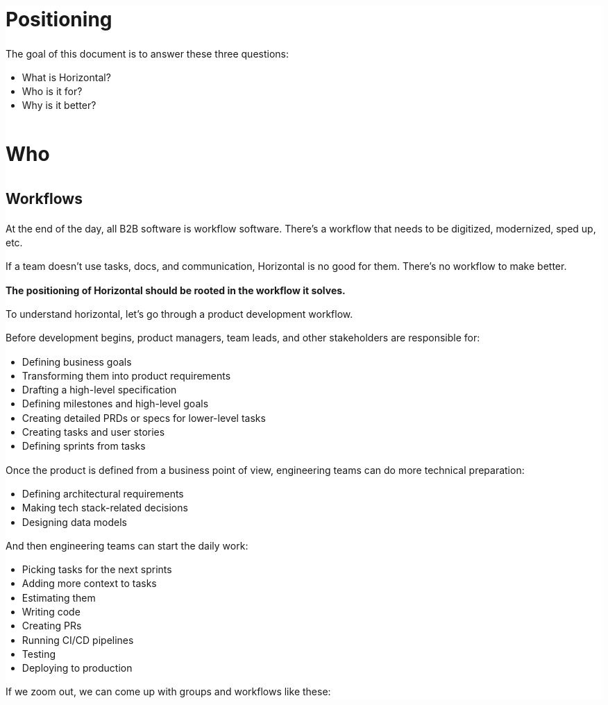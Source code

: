 # Positioning

The goal of this document is to answer these three questions:

- What is Horizontal?  
- Who is it for?  
- Why is it better?

# Who

## Workflows

At the end of the day, all B2B software is workflow software. There’s a workflow that needs to be digitized, modernized, sped up, etc.

If a team doesn’t use tasks, docs, and communication, Horizontal is no good for them. There’s no workflow to make better.

**The positioning of Horizontal should be rooted in the workflow it solves.**

To understand horizontal, let’s go through a product development workflow.

Before development begins, product managers, team leads, and other stakeholders are responsible for:

- Defining business goals  
- Transforming them into product requirements  
- Drafting a high-level specification  
- Defining milestones and high-level goals  
- Creating detailed PRDs or specs for lower-level tasks  
- Creating tasks and user stories  
- Defining sprints from tasks

Once the product is defined from a business point of view, engineering teams can do more technical preparation:

- Defining architectural requirements  
- Making tech stack-related decisions  
- Designing data models

And then engineering teams can start the daily work: 

- Picking tasks for the next sprints  
- Adding more context to tasks  
- Estimating them  
- Writing code  
- Creating PRs  
- Running CI/CD pipelines  
- Testing  
- Deploying to production

If we zoom out, we can come up with groups and workflows like these:  

